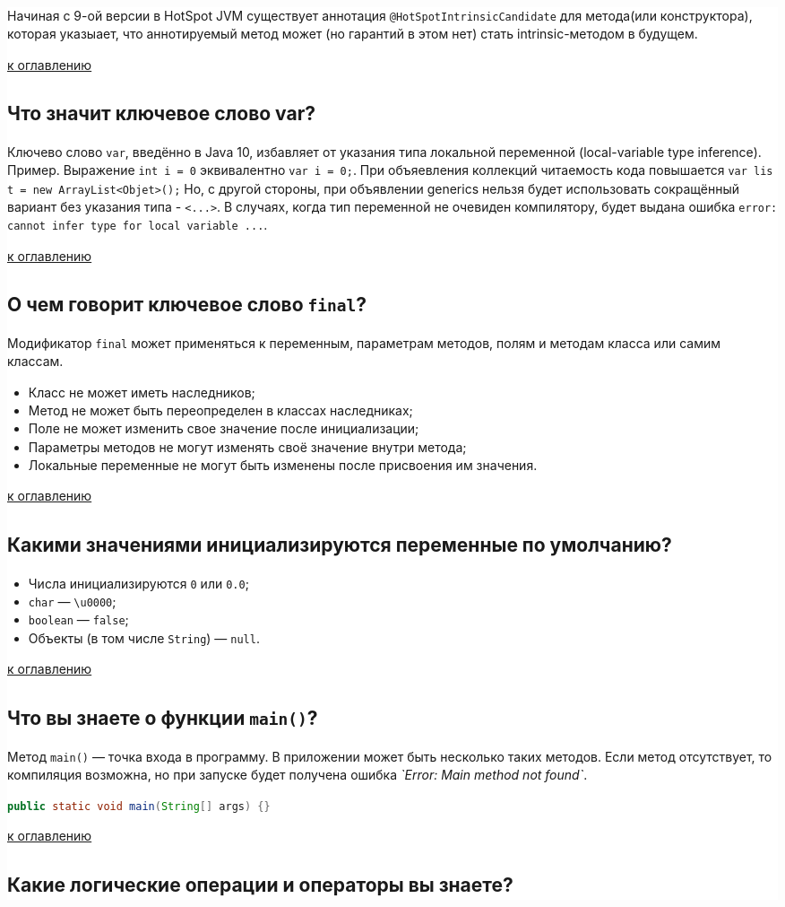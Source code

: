 Начиная с 9-ой версии в HotSpot JVM существует аннотация `@HotSpotIntrinsicCandidate` для метода(или конструктора), которая указыает, что аннотируемый метод может (но гарантий в этом нет) стать intrinsic-методом в будущем.

[к оглавлению](#java-core)

## Что значит ключевое слово var?

Ключево слово `var`, введённо в Java 10,  избавляет от указания типа локальной переменной (local-variable type inference). Пример. Выражение `int i = 0` эквивалентно `var i = 0;`. При объяевления коллекций читаемость кода повышается `var list = new ArrayList<Objet>();` Но, с другой стороны, при объявлении generics нельзя будет использовать сокращённый вариант без указания типа - `<...>`. В случаях, когда тип переменной не очевиден компилятору, будет выдана  ошибка `error: cannot infer type for local variable ...`.

[к оглавлению](#java-core)

## О чем говорит ключевое слово `final`?

Модификатор `final` может применяться к переменным, параметрам методов, полям и методам класса или самим классам.

+ Класс не может иметь наследников;
+ Метод не может быть переопределен в классах наследниках;
+ Поле не может изменить свое значение после инициализации;
+ Параметры методов не могут изменять своё значение внутри метода;
+ Локальные переменные не могут быть изменены после присвоения им значения.

[к оглавлению](#java-core)

## Какими значениями инициализируются переменные по умолчанию?

+ Числа инициализируются `0` или `0.0`;
+ `char` — `\u0000`;
+ `boolean` — `false`;
+ Объекты (в том числе `String`) — `null`.

[к оглавлению](#java-core)

## Что вы знаете о функции `main()`?

Метод `main()` — точка входа в программу. В приложении может быть несколько таких методов. Если метод отсутствует, то компиляция возможна, но при запуске будет получена ошибка _\`Error: Main method not found\`_.

```java
public static void main(String[] args) {}
```

[к оглавлению](#java-core)

## Какие логические операции и операторы вы знаете?
